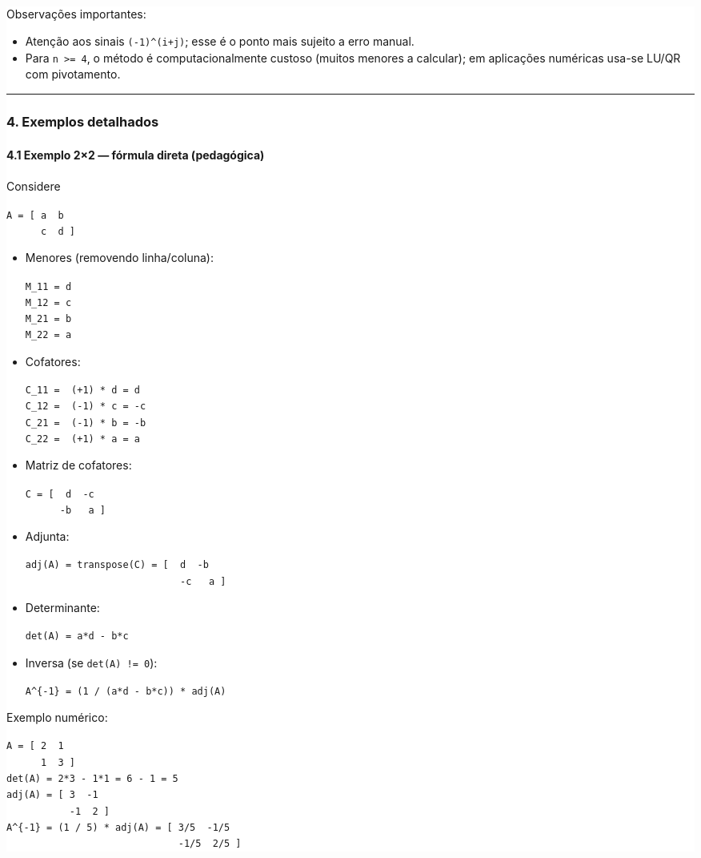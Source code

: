 Observações importantes:
- Atenção aos sinais `(-1)^(i+j)`; esse é o ponto mais sujeito a erro manual.  
- Para `n >= 4`, o método é computacionalmente custoso (muitos menores a calcular); em aplicações numéricas usa-se LU/QR com pivotamento.

---

### 4. Exemplos detalhados

#### 4.1 Exemplo 2×2 — fórmula direta (pedagógica)

Considere
```
A = [ a  b
      c  d ]
```

- Menores (removendo linha/coluna):
  ```
  M_11 = d
  M_12 = c
  M_21 = b
  M_22 = a
  ```

- Cofatores:
  ```
  C_11 =  (+1) * d = d
  C_12 =  (-1) * c = -c
  C_21 =  (-1) * b = -b
  C_22 =  (+1) * a = a
  ```

- Matriz de cofatores:
  ```
  C = [  d  -c
        -b   a ]
  ```

- Adjunta:
  ```
  adj(A) = transpose(C) = [  d  -b
                             -c   a ]
  ```

- Determinante:
  ```
  det(A) = a*d - b*c
  ```

- Inversa (se `det(A) != 0`):
  ```
  A^{-1} = (1 / (a*d - b*c)) * adj(A)
  ```

Exemplo numérico:
```
A = [ 2  1
      1  3 ]
det(A) = 2*3 - 1*1 = 6 - 1 = 5
adj(A) = [ 3  -1
           -1  2 ]
A^{-1} = (1 / 5) * adj(A) = [ 3/5  -1/5
                              -1/5  2/5 ]
```
